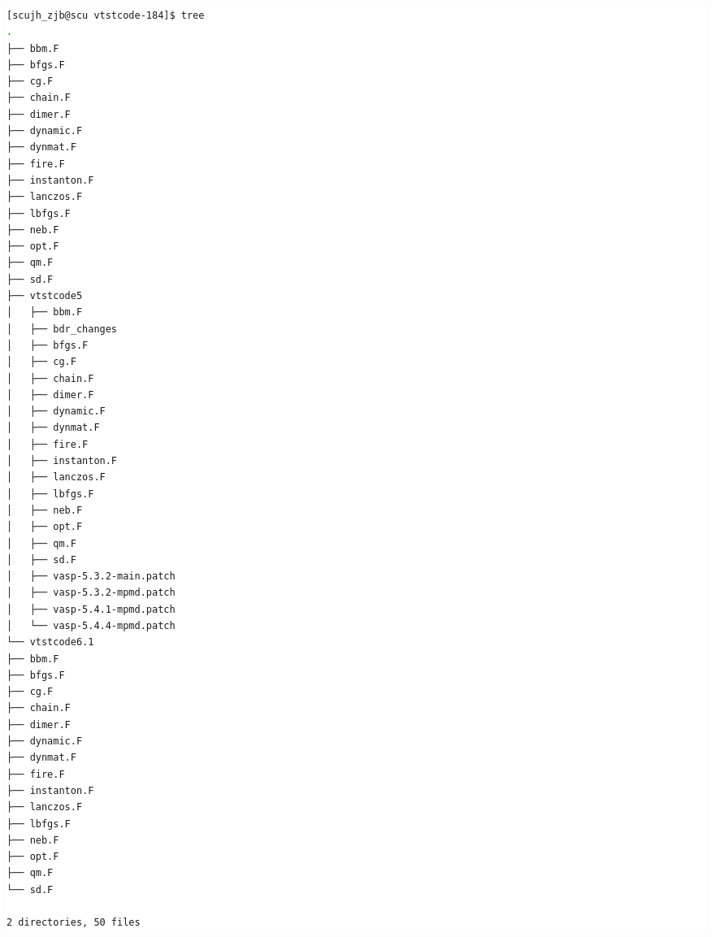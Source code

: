 ```sh
[scujh_zjb@scu vtstcode-184]$ tree
.
├── bbm.F
├── bfgs.F
├── cg.F
├── chain.F
├── dimer.F
├── dynamic.F
├── dynmat.F
├── fire.F
├── instanton.F
├── lanczos.F
├── lbfgs.F
├── neb.F
├── opt.F
├── qm.F
├── sd.F
├── vtstcode5
│   ├── bbm.F
│   ├── bdr_changes
│   ├── bfgs.F
│   ├── cg.F
│   ├── chain.F
│   ├── dimer.F
│   ├── dynamic.F
│   ├── dynmat.F
│   ├── fire.F
│   ├── instanton.F
│   ├── lanczos.F
│   ├── lbfgs.F
│   ├── neb.F
│   ├── opt.F
│   ├── qm.F
│   ├── sd.F
│   ├── vasp-5.3.2-main.patch
│   ├── vasp-5.3.2-mpmd.patch
│   ├── vasp-5.4.1-mpmd.patch
│   └── vasp-5.4.4-mpmd.patch
└── vtstcode6.1
├── bbm.F
├── bfgs.F
├── cg.F
├── chain.F
├── dimer.F
├── dynamic.F
├── dynmat.F
├── fire.F
├── instanton.F
├── lanczos.F
├── lbfgs.F
├── neb.F
├── opt.F
├── qm.F
└── sd.F

2 directories, 50 files

```
